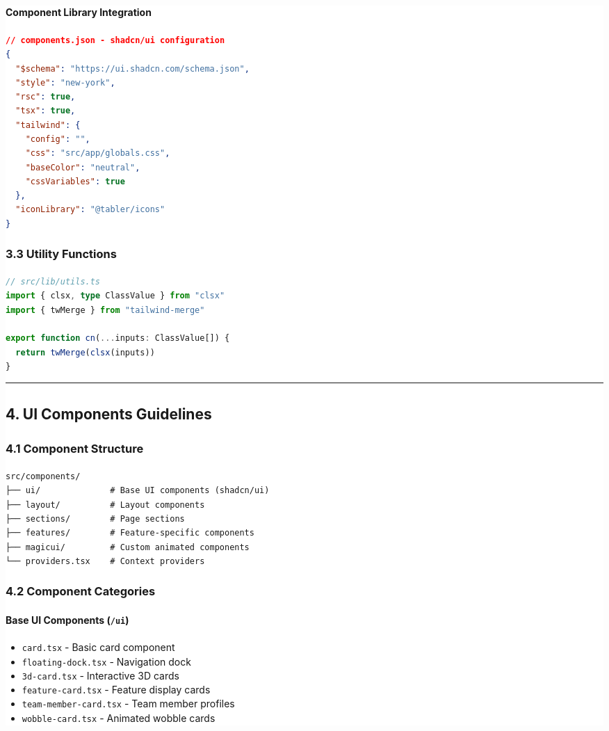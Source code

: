#### Component Library Integration
```json
// components.json - shadcn/ui configuration
{
  "$schema": "https://ui.shadcn.com/schema.json",
  "style": "new-york",
  "rsc": true,
  "tsx": true,
  "tailwind": {
    "config": "",
    "css": "src/app/globals.css",
    "baseColor": "neutral",
    "cssVariables": true
  },
  "iconLibrary": "@tabler/icons"
}
```

### 3.3 Utility Functions
```typescript
// src/lib/utils.ts
import { clsx, type ClassValue } from "clsx"
import { twMerge } from "tailwind-merge"

export function cn(...inputs: ClassValue[]) {
  return twMerge(clsx(inputs))
}
```

---

## 4. UI Components Guidelines

### 4.1 Component Structure
```
src/components/
├── ui/              # Base UI components (shadcn/ui)
├── layout/          # Layout components
├── sections/        # Page sections
├── features/        # Feature-specific components
├── magicui/         # Custom animated components
└── providers.tsx    # Context providers
```

### 4.2 Component Categories

#### Base UI Components (`/ui`)
- `card.tsx` - Basic card component
- `floating-dock.tsx` - Navigation dock
- `3d-card.tsx` - Interactive 3D cards
- `feature-card.tsx` - Feature display cards
- `team-member-card.tsx` - Team member profiles
- `wobble-card.tsx` - Animated wobble cards
